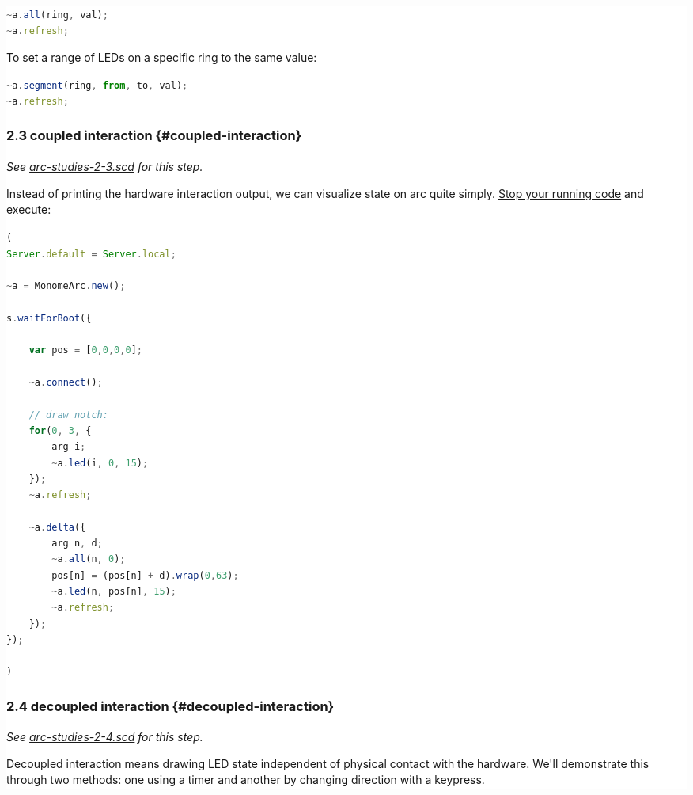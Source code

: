 ```js
~a.all(ring, val);
~a.refresh;
```

To set a range of LEDs on a specific ring to the same value:

```js
~a.segment(ring, from, to, val);
~a.refresh;
```

### 2.3 coupled interaction {#coupled-interaction}

*See [arc-studies-2-3.scd](files/arc-studies-2-3.scd) for this step.*

Instead of printing the hardware interaction output, we can visualize state on arc quite simply. [Stop your running code](#clear) and execute:

```js
(
Server.default = Server.local;

~a = MonomeArc.new();

s.waitForBoot({

	var pos = [0,0,0,0];

	~a.connect();

	// draw notch:
	for(0, 3, {
		arg i;
		~a.led(i, 0, 15);
	});
	~a.refresh;

	~a.delta({
		arg n, d;
		~a.all(n, 0);
		pos[n] = (pos[n] + d).wrap(0,63);
		~a.led(n, pos[n], 15);
		~a.refresh;
	});
});

)
```

### 2.4 decoupled interaction {#decoupled-interaction}

*See [arc-studies-2-4.scd](files/arc-studies-2-4.scd) for this step.*

Decoupled interaction means drawing LED state independent of physical contact with the hardware. We'll demonstrate this through two methods: one using a timer and another by changing direction with a keypress.

